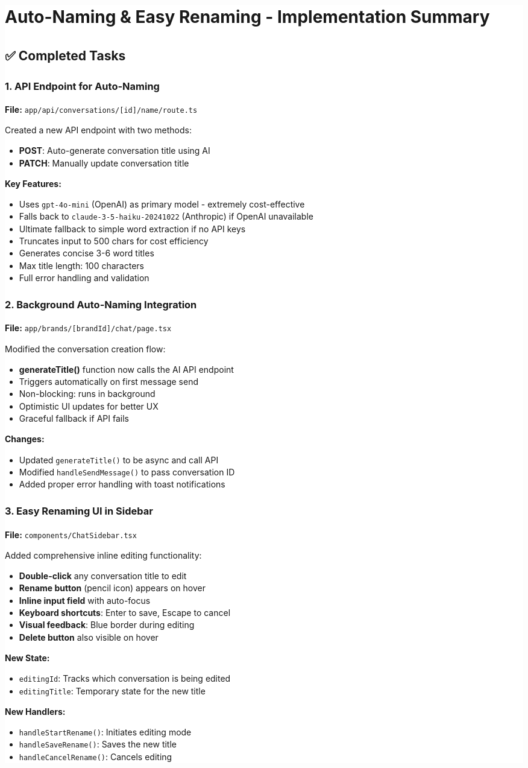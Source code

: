 # Auto-Naming & Easy Renaming - Implementation Summary

## ✅ Completed Tasks

### 1. API Endpoint for Auto-Naming
**File:** `app/api/conversations/[id]/name/route.ts`

Created a new API endpoint with two methods:
- **POST**: Auto-generate conversation title using AI
- **PATCH**: Manually update conversation title

**Key Features:**
- Uses `gpt-4o-mini` (OpenAI) as primary model - extremely cost-effective
- Falls back to `claude-3-5-haiku-20241022` (Anthropic) if OpenAI unavailable
- Ultimate fallback to simple word extraction if no API keys
- Truncates input to 500 chars for cost efficiency
- Generates concise 3-6 word titles
- Max title length: 100 characters
- Full error handling and validation

### 2. Background Auto-Naming Integration
**File:** `app/brands/[brandId]/chat/page.tsx`

Modified the conversation creation flow:
- **generateTitle()** function now calls the AI API endpoint
- Triggers automatically on first message send
- Non-blocking: runs in background
- Optimistic UI updates for better UX
- Graceful fallback if API fails

**Changes:**
- Updated `generateTitle()` to be async and call API
- Modified `handleSendMessage()` to pass conversation ID
- Added proper error handling with toast notifications

### 3. Easy Renaming UI in Sidebar
**File:** `components/ChatSidebar.tsx`

Added comprehensive inline editing functionality:
- **Double-click** any conversation title to edit
- **Rename button** (pencil icon) appears on hover
- **Inline input field** with auto-focus
- **Keyboard shortcuts**: Enter to save, Escape to cancel
- **Visual feedback**: Blue border during editing
- **Delete button** also visible on hover

**New State:**
- `editingId`: Tracks which conversation is being edited
- `editingTitle`: Temporary state for the new title

**New Handlers:**
- `handleStartRename()`: Initiates editing mode
- `handleSaveRename()`: Saves the new title
- `handleCancelRename()`: Cancels editing

